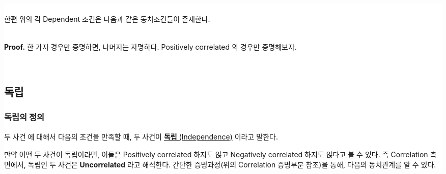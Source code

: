 

<br/>
한편 위의 각 Dependent 조건은 다음과 같은 동치조건들이 존재한다. 

<div class="math"><script type="math/tex; mode=display">
\begin{aligned}
\Pr(A \mid B) \gt \Pr(A) &\Longleftrightarrow \Pr(B \mid A) \gt \Pr(B) \\ &\Longleftrightarrow \Pr(A \cap B) \gt \Pr(A) \Pr(B)
\end{aligned}
</script></div>

<div class="math"><script type="math/tex; mode=display">
\begin{aligned}
\Pr(A \mid B) \lt \Pr(A) &\Longleftrightarrow \Pr(B \mid A) \lt \Pr(B) \\ &\Longleftrightarrow \Pr(A \cap B) \lt \Pr(A) \Pr(B)
\end{aligned}
</script></div>

<br/>

**Proof.**
한 가지 경우만 증명하면, 나머지는 자명하다. Positively correlated 의 경우만 증명해보자. 

<div class="math"><script type="math/tex; mode=display">
\begin{aligned}
\Pr(A \mid B) \gt \Pr(A)
&\Longleftrightarrow \frac{\Pr(A \cap B)}{\Pr(B)} \gt \Pr(A) \\
&\Longleftrightarrow \Pr(A \cap B) \gt \Pr(A) \Pr(B) \\
&\Longleftrightarrow \Pr(B \cap A) \gt \Pr(B) \Pr(A) \\
&\Longleftrightarrow \frac{\Pr(B \cap A)}{\Pr(A)} \gt \Pr(B) \\
&\Longleftrightarrow \Pr(B \mid A) \gt \Pr(B)
\end{aligned}
</script></div>

<br/>

## 독립
### 독립의 정의
두 사건 <span><script type="math/tex">A, B</script></span> 에 대해서 다음의 조건을 만족할 때, 두 사건이 [**독립** (Independence)](https://en.wikipedia.org/wiki/Independence_(probability_theory)) 이라고 말한다. 

<div class="math"><script type="math/tex; mode=display">
\Pr(A \cap B) = \Pr(A) \Pr(B)
</script></div>

만약 어떤 두 사건이 독립이라면, 이들은 Positively correlated 하지도 않고 Negatively correlated 하지도 않다고 볼 수 있다. 즉 Correlation 측면에서, 독립인 두 사건은 **Uncorrelated** 라고 해석한다. 간단한 증명과정(위의 Correlation 증명부분 참조)을 통해, 다음의 동치관계를 알 수 있다. 

<div class="math"><script type="math/tex; mode=display">
\begin{aligned}
\Pr(A \mid B) = \Pr(A) &\Longleftrightarrow \Pr(B \mid A) = \Pr(B) \\
&\Longleftrightarrow \Pr(A \cap B) = \Pr(A) \Pr(B)
\end{aligned}
</script></div>
